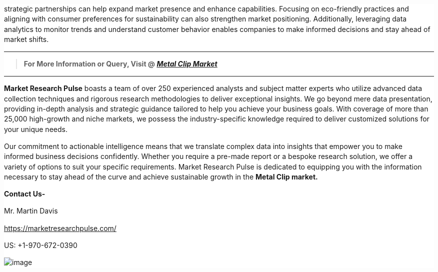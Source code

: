 strategic partnerships can help expand market presence and enhance capabilities. Focusing on eco-friendly practices and aligning with consumer preferences for sustainability can also strengthen market positioning. Additionally, leveraging data analytics to monitor trends and understand customer behavior enables companies to make informed decisions and stay ahead of market shifts.</p><hr /><blockquote><p><strong>For More Information or Query, Visit @&nbsp;<em><a href="https://marketresearchpulse.com/report/24687/metal-clip-market?utm_source=Linkedin&utm_medium=0117">Metal Clip Market</a></em></strong></p></blockquote><hr /><p><strong>Market Research Pulse</strong> boasts a team of over 250 experienced analysts and subject matter experts who utilize advanced data collection techniques and rigorous research methodologies to deliver exceptional insights. We go beyond mere data presentation, providing in-depth analysis and strategic guidance tailored to help you achieve your business goals. With coverage of more than 25,000 high-growth and niche markets, we possess the industry-specific knowledge required to deliver customized solutions for your unique needs.</p><p>Our commitment to actionable intelligence means that we translate complex data into insights that empower you to make informed business decisions confidently. Whether you require a pre-made report or a bespoke research solution, we offer a variety of options to suit your specific requirements. Market Research Pulse is dedicated to equipping you with the information necessary to stay ahead of the curve and achieve sustainable growth in the <strong>Metal Clip market.</strong></p><p><strong>Contact Us-</strong></p><p>Mr. Martin Davis</p><p>https://marketresearchpulse.com/</p><p>US: +1-970-672-0390</p>
![image](https://github.com/user-attachments/assets/d7efa2a1-b430-4b83-9acf-4de57e129f4c)
